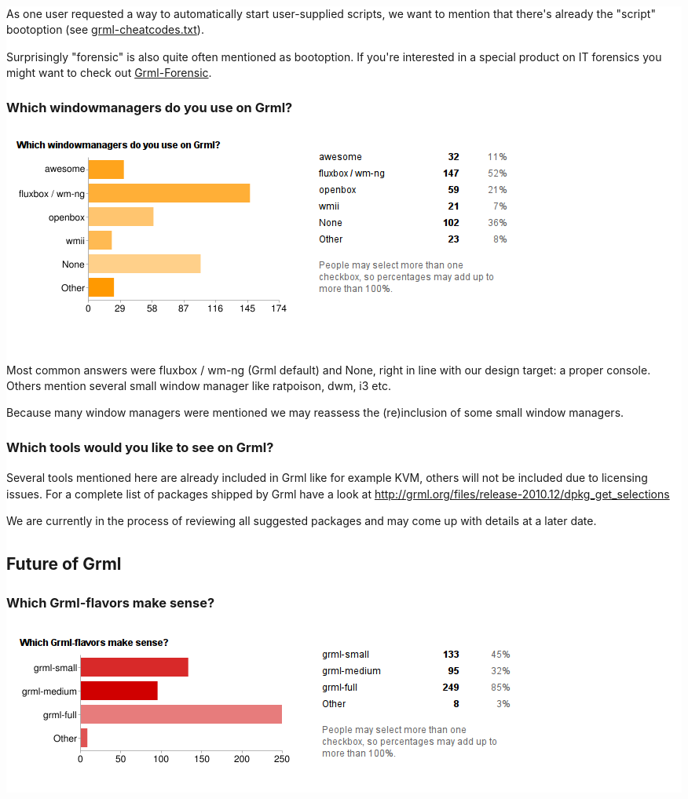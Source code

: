 <p>As one user requested a way to automatically start user-supplied
scripts, we want to mention that there's already the
&quot;script&quot; bootoption (see <a
  href="http://git.grml.org/?p=grml-live.git;a=blob_plain;f=templates/GRML/grml-cheatcodes.txt;hb=HEAD">grml-cheatcodes.txt</a>).</p>

<p>Surprisingly &quot;forensic&quot; is also quite often mentioned
as bootoption. If you're interested in a special product on IT
forensics you might want to check out <a
  href="http://grml-forensic.org/">Grml-Forensic</a>.</p>

<h3><a name="windowmanagers"></a>Which windowmanagers do you use on Grml?</h3>

<img src="./img/using_window_managers.png" alt="*" />

<p>Most common answers were fluxbox / wm-ng (Grml default) and None,
right in line with our design target: a proper console. Others
mention several small window manager like ratpoison, dwm, i3
etc.</p>

<p>Because many window managers were mentioned we may reassess the
(re)inclusion of some small window managers.</p>

<h3><a name="tools"></a>Which tools would you like to see on Grml?</h3>

<p>Several tools mentioned here are already included in Grml like
for example KVM, others will not be included due to licensing
issues. For a complete list of packages shipped by Grml have a look
at <a
  href="http://grml.org/files/release-2010.12/dpkg_get_selections">http://grml.org/files/release-2010.12/dpkg_get_selections
  </a></p>

<p>We are currently in the process of reviewing all suggested
packages and may come up with details at a later date.</p>

<h2>Future of Grml</h2>

<h3><a name="flavours"></a>Which Grml-flavors make sense?</h3>

<img src="./img/grml_flavours.png" alt="*" />
